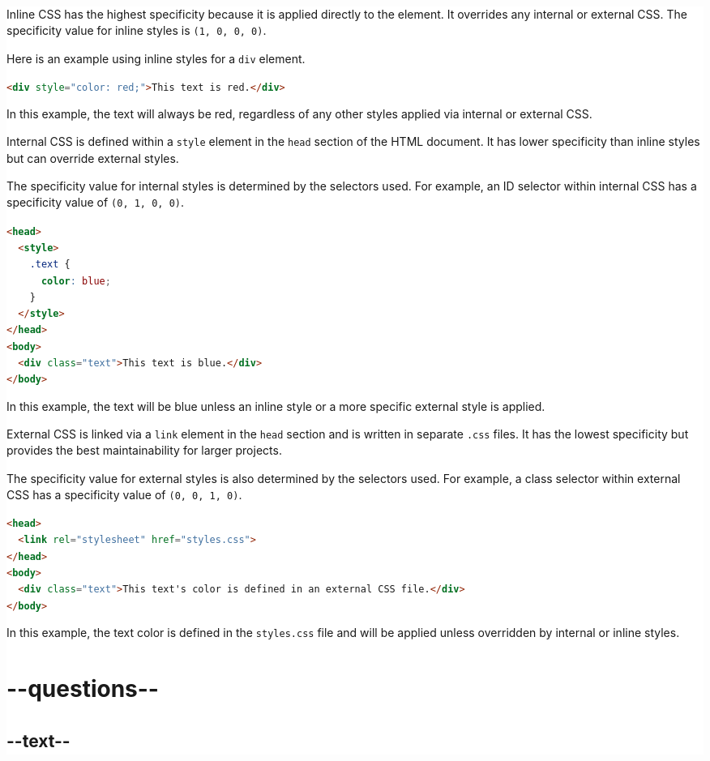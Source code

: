 Inline CSS has the highest specificity because it is applied directly to the element. It overrides any internal or external CSS. The specificity value for inline styles is `(1, 0, 0, 0)`.

Here is an example using inline styles for a `div` element.

```html
<div style="color: red;">This text is red.</div>
```

In this example, the text will always be red, regardless of any other styles applied via internal or external CSS.

Internal CSS is defined within a `style` element in the `head` section of the HTML document. It has lower specificity than inline styles but can override external styles.

The specificity value for internal styles is determined by the selectors used. For example, an ID selector within internal CSS has a specificity value of `(0, 1, 0, 0)`.

```html
<head>
  <style>
    .text {
      color: blue;
    }
  </style>
</head>
<body>
  <div class="text">This text is blue.</div>
</body>
```

In this example, the text will be blue unless an inline style or a more specific external style is applied.

External CSS is linked via a `link` element in the `head` section and is written in separate `.css` files. It has the lowest specificity but provides the best maintainability for larger projects.

The specificity value for external styles is also determined by the selectors used. For example, a class selector within external CSS has a specificity value of `(0, 0, 1, 0)`.

```html
<head>
  <link rel="stylesheet" href="styles.css">
</head>
<body>
  <div class="text">This text's color is defined in an external CSS file.</div>
</body>
```

In this example, the text color is defined in the `styles.css` file and will be applied unless overridden by internal or inline styles.

# --questions--

## --text--
